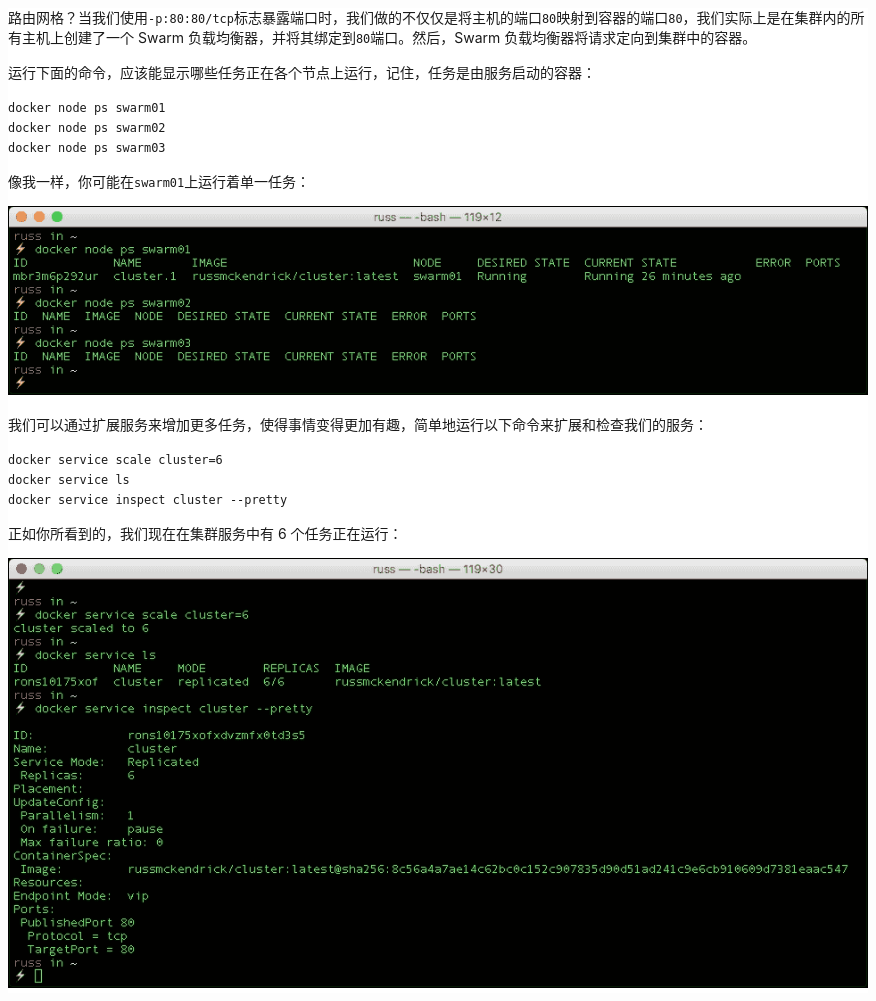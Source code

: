 路由网格？当我们使用`-p:80:80/tcp`标志暴露端口时，我们做的不仅仅是将主机的端口`80`映射到容器的端口`80`，我们实际上是在集群内的所有主机上创建了一个 Swarm 负载均衡器，并将其绑定到`80`端口。然后，Swarm 负载均衡器将请求定向到集群中的容器。

运行下面的命令，应该能显示哪些任务正在各个节点上运行，记住，任务是由服务启动的容器：

```
docker node ps swarm01
docker node ps swarm02
docker node ps swarm03

```

像我一样，你可能在`swarm01`上运行着单一任务：

![启动服务](img/B06455_04_14.jpg)

我们可以通过扩展服务来增加更多任务，使得事情变得更加有趣，简单地运行以下命令来扩展和检查我们的服务：

```
docker service scale cluster=6
docker service ls
docker service inspect cluster --pretty

```

正如你所看到的，我们现在在集群服务中有 6 个任务正在运行：

![启动服务](img/B06455_04_15.jpg)
